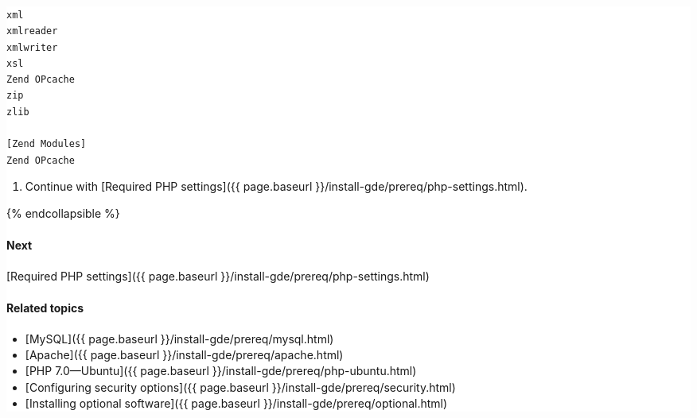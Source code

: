    ```terminal
   xml
   xmlreader
   xmlwriter
   xsl
   Zend OPcache
   zip
   zlib

   [Zend Modules]
   Zend OPcache
   ```

1. Continue with [Required PHP settings]({{ page.baseurl }}/install-gde/prereq/php-settings.html).

{% endcollapsible %}

#### Next
[Required PHP settings]({{ page.baseurl }}/install-gde/prereq/php-settings.html)

#### Related topics

* [MySQL]({{ page.baseurl }}/install-gde/prereq/mysql.html)
* [Apache]({{ page.baseurl }}/install-gde/prereq/apache.html)
* [PHP 7.0&mdash;Ubuntu]({{ page.baseurl }}/install-gde/prereq/php-ubuntu.html)
* [Configuring security options]({{ page.baseurl }}/install-gde/prereq/security.html)
* [Installing optional software]({{ page.baseurl }}/install-gde/prereq/optional.html)
